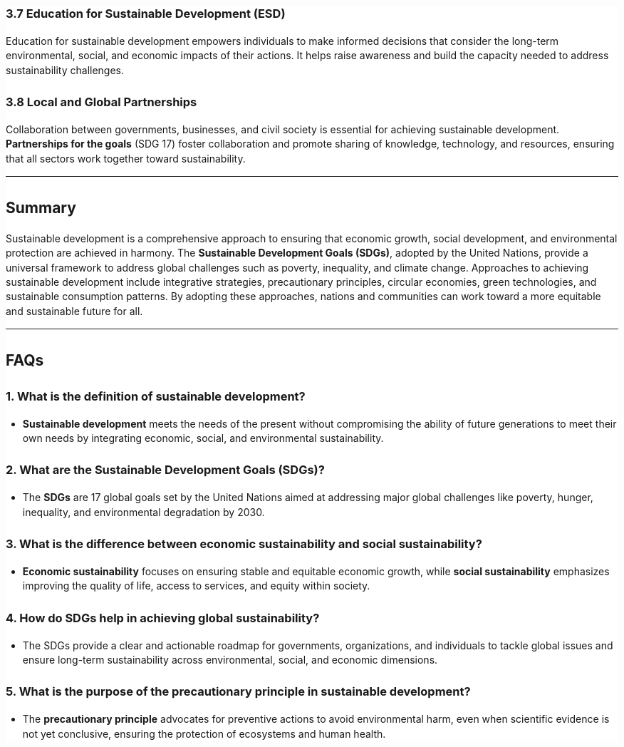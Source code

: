 ### 3.7 **Education for Sustainable Development (ESD)**
Education for sustainable development empowers individuals to make informed decisions that consider the long-term environmental, social, and economic impacts of their actions. It helps raise awareness and build the capacity needed to address sustainability challenges.

### 3.8 **Local and Global Partnerships**
Collaboration between governments, businesses, and civil society is essential for achieving sustainable development. **Partnerships for the goals** (SDG 17) foster collaboration and promote sharing of knowledge, technology, and resources, ensuring that all sectors work together toward sustainability.

---

## Summary

Sustainable development is a comprehensive approach to ensuring that economic growth, social development, and environmental protection are achieved in harmony. The **Sustainable Development Goals (SDGs)**, adopted by the United Nations, provide a universal framework to address global challenges such as poverty, inequality, and climate change. Approaches to achieving sustainable development include integrative strategies, precautionary principles, circular economies, green technologies, and sustainable consumption patterns. By adopting these approaches, nations and communities can work toward a more equitable and sustainable future for all.

---

## FAQs

### 1. What is the definition of sustainable development?
- **Sustainable development** meets the needs of the present without compromising the ability of future generations to meet their own needs by integrating economic, social, and environmental sustainability.

### 2. What are the Sustainable Development Goals (SDGs)?
- The **SDGs** are 17 global goals set by the United Nations aimed at addressing major global challenges like poverty, hunger, inequality, and environmental degradation by 2030.

### 3. What is the difference between economic sustainability and social sustainability?
- **Economic sustainability** focuses on ensuring stable and equitable economic growth, while **social sustainability** emphasizes improving the quality of life, access to services, and equity within society.

### 4. How do SDGs help in achieving global sustainability?
- The SDGs provide a clear and actionable roadmap for governments, organizations, and individuals to tackle global issues and ensure long-term sustainability across environmental, social, and economic dimensions.

### 5. What is the purpose of the precautionary principle in sustainable development?
- The **precautionary principle** advocates for preventive actions to avoid environmental harm, even when scientific evidence is not yet conclusive, ensuring the protection of ecosystems and human health.
